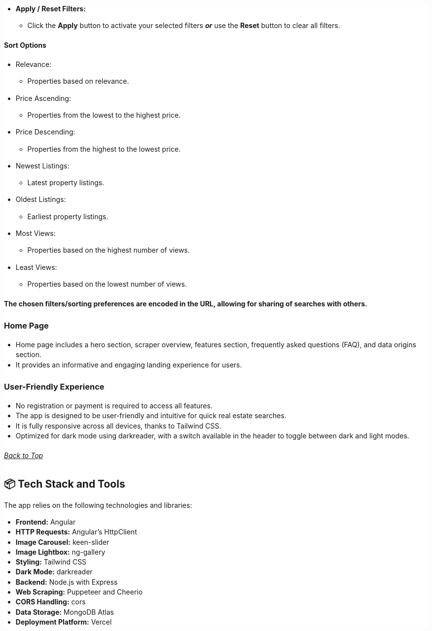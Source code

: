 -   **Apply / Reset Filters:**

    -   Click the **Apply** button to activate your selected filters _**or**_ use the **Reset** button to clear all filters.

#### Sort Options

-   Relevance:

    -   Properties based on relevance.

-   Price Ascending:

    -   Properties from the lowest to the highest price.

-   Price Descending:

    -   Properties from the highest to the lowest price.

-   Newest Listings:

    -   Latest property listings.

-   Oldest Listings:

    -   Earliest property listings.

-   Most Views:

    -   Properties based on the highest number of views.

-   Least Views:

    -   Properties based on the lowest number of views.

#### **The chosen filters/sorting preferences are encoded in the URL, allowing for sharing of searches with others.**

### Home Page

-   Home page includes a hero section, scraper overview, features section, frequently asked questions (FAQ), and data origins section.
-   It provides an informative and engaging landing experience for users.

### User-Friendly Experience

-   No registration or payment is required to access all features.
-   The app is designed to be user-friendly and intuitive for quick real estate searches.
-   It is fully responsive across all devices, thanks to Tailwind CSS.
-   Optimized for dark mode using darkreader, with a switch available in the header to toggle between dark and light modes.

###### [Back to Top](#estate-fetch)

## 📦 Tech Stack and Tools

The app relies on the following technologies and libraries:

-   **Frontend:** Angular
-   **HTTP Requests:** Angular’s HttpClient
-   **Image Carousel:** keen-slider
-   **Image Lightbox:** ng-gallery
-   **Styling:** Tailwind CSS
-   **Dark Mode:** darkreader
-   **Backend:** Node.js with Express
-   **Web Scraping:** Puppeteer and Cheerio
-   **CORS Handling:** cors
-   **Data Storage:** MongoDB Atlas
-   **Deployment Platform:** Vercel
